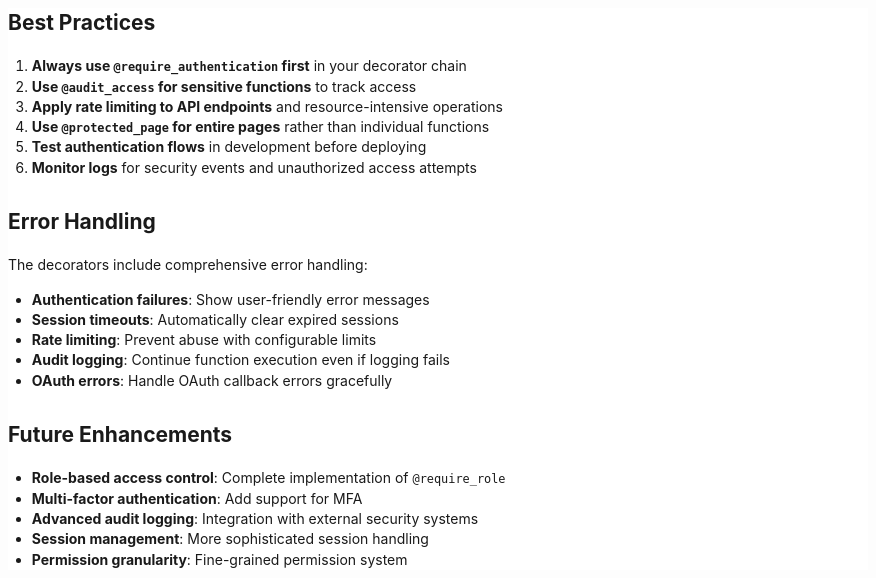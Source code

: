 ## Best Practices

1. **Always use `@require_authentication` first** in your decorator chain
2. **Use `@audit_access` for sensitive functions** to track access
3. **Apply rate limiting to API endpoints** and resource-intensive operations
4. **Use `@protected_page` for entire pages** rather than individual functions
5. **Test authentication flows** in development before deploying
6. **Monitor logs** for security events and unauthorized access attempts

## Error Handling

The decorators include comprehensive error handling:

- **Authentication failures**: Show user-friendly error messages
- **Session timeouts**: Automatically clear expired sessions
- **Rate limiting**: Prevent abuse with configurable limits
- **Audit logging**: Continue function execution even if logging fails
- **OAuth errors**: Handle OAuth callback errors gracefully

## Future Enhancements

- **Role-based access control**: Complete implementation of `@require_role`
- **Multi-factor authentication**: Add support for MFA
- **Advanced audit logging**: Integration with external security systems
- **Session management**: More sophisticated session handling
- **Permission granularity**: Fine-grained permission system